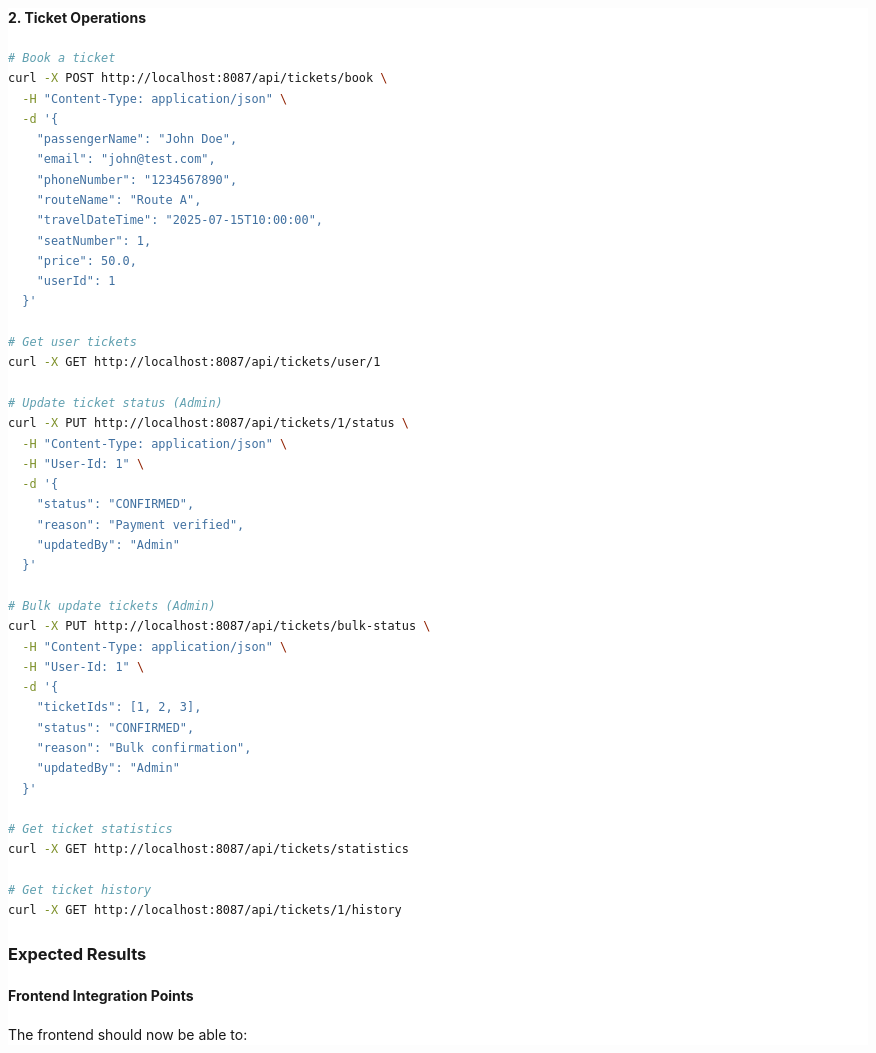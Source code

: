 #### 2. Ticket Operations

```bash
# Book a ticket
curl -X POST http://localhost:8087/api/tickets/book \
  -H "Content-Type: application/json" \
  -d '{
    "passengerName": "John Doe",
    "email": "john@test.com",
    "phoneNumber": "1234567890",
    "routeName": "Route A",
    "travelDateTime": "2025-07-15T10:00:00",
    "seatNumber": 1,
    "price": 50.0,
    "userId": 1
  }'

# Get user tickets
curl -X GET http://localhost:8087/api/tickets/user/1

# Update ticket status (Admin)
curl -X PUT http://localhost:8087/api/tickets/1/status \
  -H "Content-Type: application/json" \
  -H "User-Id: 1" \
  -d '{
    "status": "CONFIRMED",
    "reason": "Payment verified",
    "updatedBy": "Admin"
  }'

# Bulk update tickets (Admin)
curl -X PUT http://localhost:8087/api/tickets/bulk-status \
  -H "Content-Type: application/json" \
  -H "User-Id: 1" \
  -d '{
    "ticketIds": [1, 2, 3],
    "status": "CONFIRMED",
    "reason": "Bulk confirmation",
    "updatedBy": "Admin"
  }'

# Get ticket statistics
curl -X GET http://localhost:8087/api/tickets/statistics

# Get ticket history
curl -X GET http://localhost:8087/api/tickets/1/history
```

### Expected Results

#### Frontend Integration Points
The frontend should now be able to:
